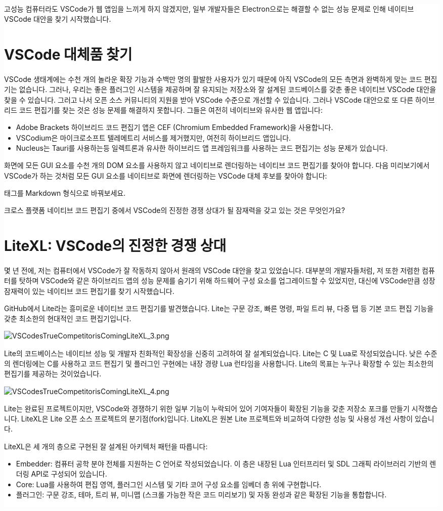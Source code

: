 고성능 컴퓨터라도 VSCode가 웹 앱임을 느끼게 하지 않겠지만, 일부 개발자들은 Electron으로는 해결할 수 없는 성능 문제로 인해 네이티브 VSCode 대안을 찾기 시작했습니다.

<div class="content-ad"></div>

# VSCode 대체품 찾기

VSCode 생태계에는 수천 개의 놀라운 확장 기능과 수백만 명의 활발한 사용자가 있기 때문에 아직 VSCode의 모든 측면과 완벽하게 맞는 코드 편집기는 없습니다. 그러나, 우리는 좋은 플러그인 시스템을 제공하며 잘 유지되는 저장소와 잘 설계된 코드베이스를 갖춘 좋은 네이티브 VSCode 대안을 찾을 수 있습니다. 그러고 나서 오픈 소스 커뮤니티의 지원을 받아 VSCode 수준으로 개선할 수 있습니다. 그러나 VSCode 대안으로 또 다른 하이브리드 코드 편집기를 찾는 것은 성능 문제를 해결하지 못합니다. 그들은 여전히 네이티브와 유사한 웹 앱입니다:

- Adobe Brackets 하이브리드 코드 편집기 앱은 CEF (Chromium Embedded Framework)을 사용합니다.
- VSCodium은 마이크로소프트 텔레메트리 서비스를 제거했지만, 여전히 하이브리드 앱입니다.
- Nucleus는 Tauri를 사용하는등 일렉트론과 유사한 하이브리드 앱 프레임워크를 사용하는 코드 편집기는 성능 문제가 있습니다.

화면에 모든 GUI 요소를 수천 개의 DOM 요소를 사용하지 않고 네이티브로 렌더링하는 네이티브 코드 편집기를 찾아야 합니다. 다음 미리보기에서 VSCode가 하는 것처럼 모든 GUI 요소를 네이티브로 화면에 렌더링하는 VSCode 대체 후보를 찾아야 합니다:

<div class="content-ad"></div>

<table> 태그를 Markdown 형식으로 바꿔보세요.

<div class="content-ad"></div>

크로스 플랫폼 네이티브 코드 편집기 중에서 VSCode의 진정한 경쟁 상대가 될 잠재력을 갖고 있는 것은 무엇인가요?

# LiteXL: VSCode의 진정한 경쟁 상대

몇 년 전에, 저는 컴퓨터에서 VSCode가 잘 작동하지 않아서 원래의 VSCode 대안을 찾고 있었습니다. 대부분의 개발자들처럼, 저 또한 저렴한 컴퓨터를 탓하며 VSCode와 같은 하이브리드 앱의 성능 문제를 숨기기 위해 하드웨어 구성 요소를 업그레이드할 수 있었지만, 대신에 VSCode만큼 성장 잠재력이 있는 네이티브 코드 편집기를 찾기 시작했습니다.

GitHub에서 Lite라는 흥미로운 네이티브 코드 편집기를 발견했습니다. Lite는 구문 강조, 빠른 명령, 파일 트리 뷰, 다중 탭 등 기본 코드 편집 기능을 갖춘 최소한의 현대적인 코드 편집기입니다.

<div class="content-ad"></div>

![VSCodesTrueCompetitorisComingLiteXL_3.png](/assets/img/2024-06-27-VSCodesTrueCompetitorisComingLiteXL_3.png)

Lite의 코드베이스는 네이티브 성능 및 개발자 친화적인 확장성을 신중히 고려하여 잘 설계되었습니다. Lite는 C 및 Lua로 작성되었습니다. 낮은 수준의 렌더링에는 C를 사용하고 코드 편집기 및 플러그인 구현에는 내장 경량 Lua 런타임을 사용합니다. Lite의 목표는 누구나 확장할 수 있는 최소한의 편집기를 제공하는 것이었습니다.

![VSCodesTrueCompetitorisComingLiteXL_4.png](/assets/img/2024-06-27-VSCodesTrueCompetitorisComingLiteXL_4.png)

Lite는 완료된 프로젝트이지만, VSCode와 경쟁하기 위한 일부 기능이 누락되어 있어 기여자들이 확장된 기능을 갖춘 저장소 포크를 만들기 시작했습니다. LiteXL은 Lite 오픈 소스 프로젝트의 분기점(fork)입니다. LiteXL은 원본 Lite 프로젝트와 비교하여 다양한 성능 및 사용성 개선 사항이 있습니다.

<div class="content-ad"></div>

LiteXL은 세 개의 층으로 구현된 잘 설계된 아키텍처 패턴을 따릅니다:

- Embedder: 컴퓨터 공학 분야 전체를 지원하는 C 언어로 작성되었습니다. 이 층은 내장된 Lua 인터프리터 및 SDL 그래픽 라이브러리 기반의 렌더링 API로 구성되어 있습니다.
- Core: Lua를 사용하여 편집 영역, 플러그인 시스템 및 기타 코어 구성 요소를 임베더 층 위에 구현합니다.
- 플러그인: 구문 강조, 테마, 트리 뷰, 미니맵 (스크롤 가능한 작은 코드 미리보기) 및 자동 완성과 같은 확장된 기능을 통합합니다.
